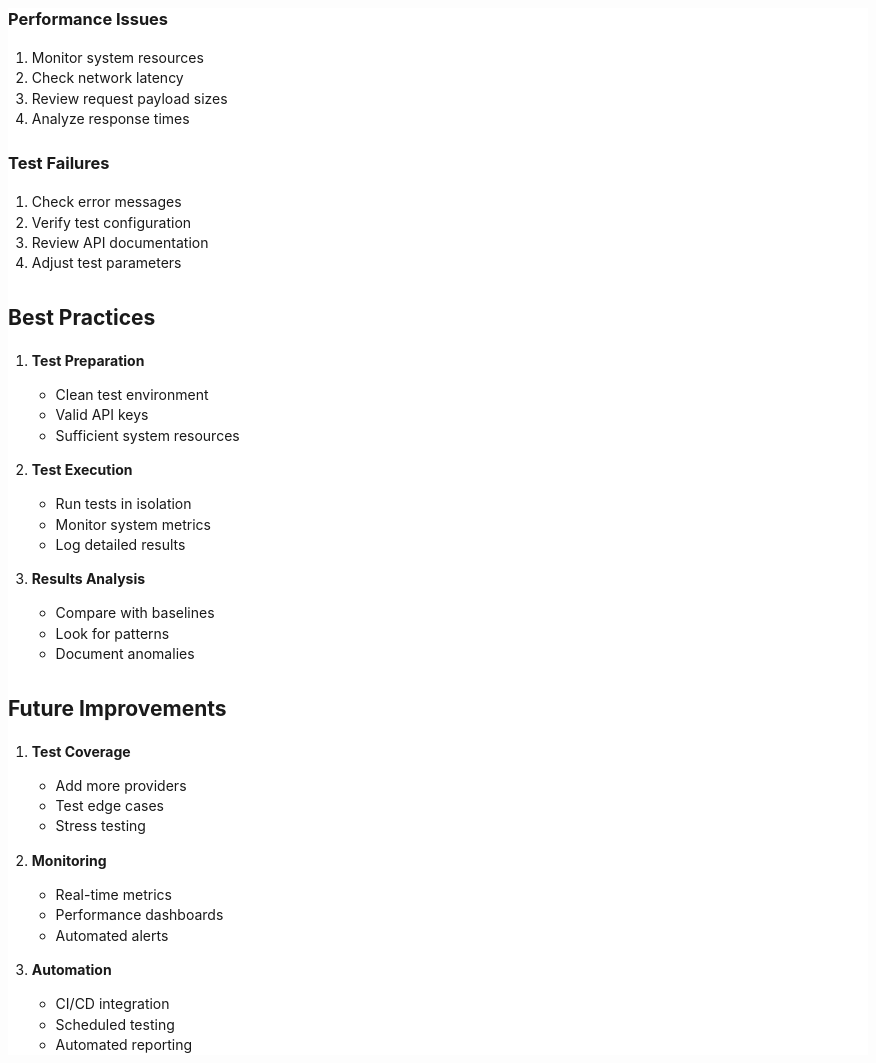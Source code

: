 ### Performance Issues
1. Monitor system resources
2. Check network latency
3. Review request payload sizes
4. Analyze response times

### Test Failures
1. Check error messages
2. Verify test configuration
3. Review API documentation
4. Adjust test parameters

## Best Practices

1. **Test Preparation**
   - Clean test environment
   - Valid API keys
   - Sufficient system resources

2. **Test Execution**
   - Run tests in isolation
   - Monitor system metrics
   - Log detailed results

3. **Results Analysis**
   - Compare with baselines
   - Look for patterns
   - Document anomalies

## Future Improvements

1. **Test Coverage**
   - Add more providers
   - Test edge cases
   - Stress testing

2. **Monitoring**
   - Real-time metrics
   - Performance dashboards
   - Automated alerts

3. **Automation**
   - CI/CD integration
   - Scheduled testing
   - Automated reporting 